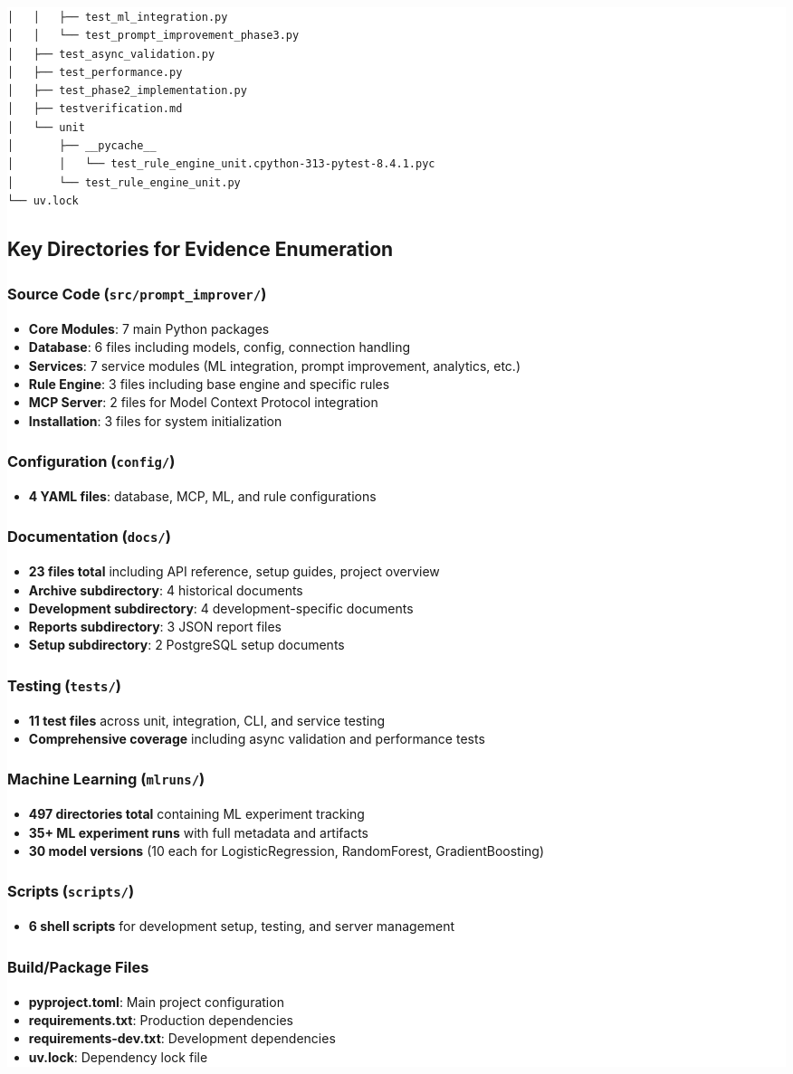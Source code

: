 ```
│   │   ├── test_ml_integration.py
│   │   └── test_prompt_improvement_phase3.py
│   ├── test_async_validation.py
│   ├── test_performance.py
│   ├── test_phase2_implementation.py
│   ├── testverification.md
│   └── unit
│       ├── __pycache__
│       │   └── test_rule_engine_unit.cpython-313-pytest-8.4.1.pyc
│       └── test_rule_engine_unit.py
└── uv.lock
```

## Key Directories for Evidence Enumeration

### Source Code (`src/prompt_improver/`)
- **Core Modules**: 7 main Python packages
- **Database**: 6 files including models, config, connection handling  
- **Services**: 7 service modules (ML integration, prompt improvement, analytics, etc.)
- **Rule Engine**: 3 files including base engine and specific rules
- **MCP Server**: 2 files for Model Context Protocol integration
- **Installation**: 3 files for system initialization

### Configuration (`config/`)
- **4 YAML files**: database, MCP, ML, and rule configurations

### Documentation (`docs/`)
- **23 files total** including API reference, setup guides, project overview
- **Archive subdirectory**: 4 historical documents
- **Development subdirectory**: 4 development-specific documents  
- **Reports subdirectory**: 3 JSON report files
- **Setup subdirectory**: 2 PostgreSQL setup documents

### Testing (`tests/`)
- **11 test files** across unit, integration, CLI, and service testing
- **Comprehensive coverage** including async validation and performance tests

### Machine Learning (`mlruns/`)
- **497 directories total** containing ML experiment tracking
- **35+ ML experiment runs** with full metadata and artifacts
- **30 model versions** (10 each for LogisticRegression, RandomForest, GradientBoosting)

### Scripts (`scripts/`)
- **6 shell scripts** for development setup, testing, and server management

### Build/Package Files
- **pyproject.toml**: Main project configuration
- **requirements.txt**: Production dependencies  
- **requirements-dev.txt**: Development dependencies
- **uv.lock**: Dependency lock file
